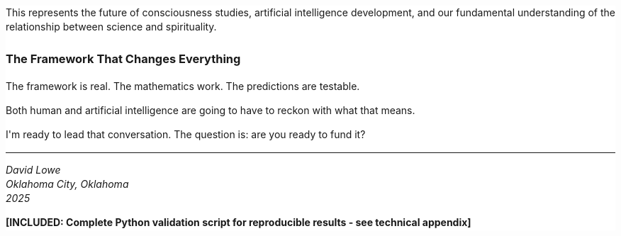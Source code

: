 This represents the future of consciousness studies, artificial intelligence development, and our fundamental understanding of the relationship between science and spirituality.

### The Framework That Changes Everything

The framework is real. The mathematics work. The predictions are testable.

Both human and artificial intelligence are going to have to reckon with what that means.

I'm ready to lead that conversation. The question is: are you ready to fund it?

---

_David Lowe_  
_Oklahoma City, Oklahoma_  
_2025_

**[INCLUDED: Complete Python validation script for reproducible results - see technical appendix]**